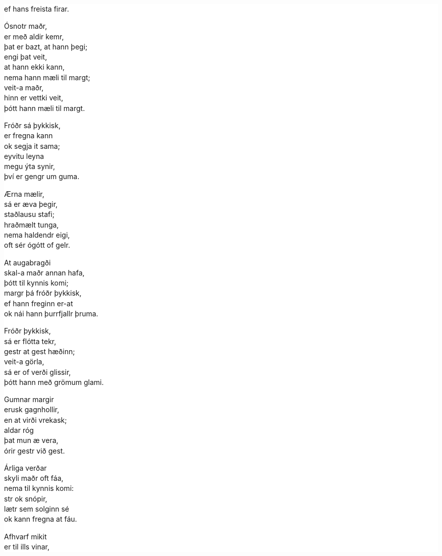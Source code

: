 ef hans freista firar.
</p>
<p>
Ósnotr maðr,<br/>
er með aldir kemr,<br/>
þat er bazt, at hann þegi;<br/>
engi þat veit,<br/>
at hann ekki kann,<br/>
nema hann mæli til margt;<br/>
veit-a maðr,<br/>
hinn er vettki veit,<br/>
þótt hann mæli til margt.
</p>
<p>
Fróðr sá þykkisk,<br/>
er fregna kann<br/>
ok segja it sama;<br/>
eyvitu leyna<br/>
megu ýta synir,<br/>
því er gengr um guma.
</p>
<p>
Ærna mælir,<br/>
sá er æva þegir,<br/>
staðlausu stafi;<br/>
hraðmælt tunga,<br/>
nema haldendr eigi,<br/>
oft sér ógótt of gelr.
</p>
<p>
At augabragði<br/>
skal-a maðr annan hafa,<br/>
þótt til kynnis komi;<br/>
margr þá fróðr þykkisk,<br/>
ef hann freginn er-at<br/>
ok nái hann þurrfjallr þruma.
</p>
<p>
Fróðr þykkisk,<br/>
sá er flótta tekr,<br/>
gestr at gest hæðinn;<br/>
veit-a görla,<br/>
sá er of verði glissir,<br/>
þótt hann með grömum glami.
</p>
<p>
Gumnar margir<br/>
erusk gagnhollir,<br/>
en at virði vrekask;<br/>
aldar róg<br/>
þat mun æ vera,<br/>
órir gestr við gest.
</p>
<p>
Árliga verðar<br/>
skyli maðr oft fáa,<br/>
nema til kynnis komi:<br/>
str ok snópir,<br/>
lætr sem solginn sé<br/>
ok kann fregna at fáu.
</p>
<p>
Afhvarf mikit<br/>
er til ills vinar,<br/>